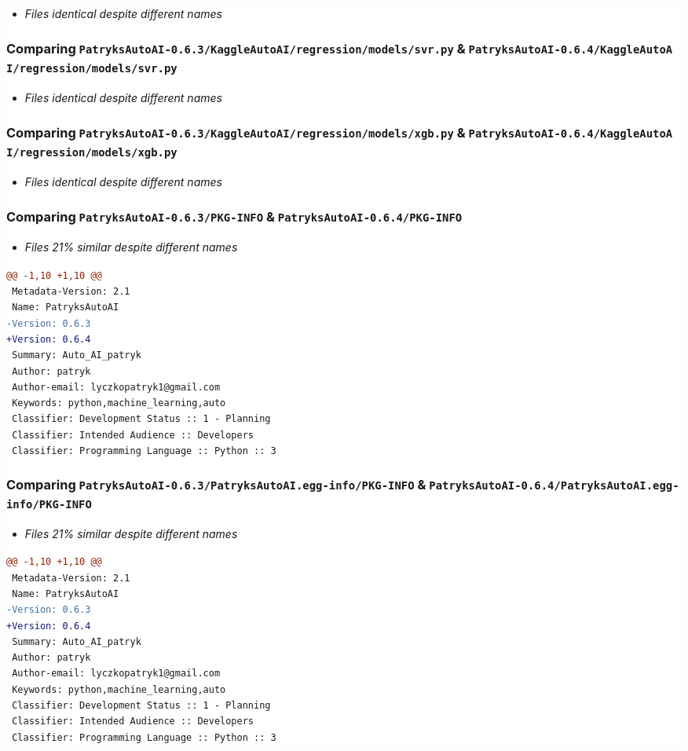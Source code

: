  * *Files identical despite different names*

### Comparing `PatryksAutoAI-0.6.3/KaggleAutoAI/regression/models/svr.py` & `PatryksAutoAI-0.6.4/KaggleAutoAI/regression/models/svr.py`

 * *Files identical despite different names*

### Comparing `PatryksAutoAI-0.6.3/KaggleAutoAI/regression/models/xgb.py` & `PatryksAutoAI-0.6.4/KaggleAutoAI/regression/models/xgb.py`

 * *Files identical despite different names*

### Comparing `PatryksAutoAI-0.6.3/PKG-INFO` & `PatryksAutoAI-0.6.4/PKG-INFO`

 * *Files 21% similar despite different names*

```diff
@@ -1,10 +1,10 @@
 Metadata-Version: 2.1
 Name: PatryksAutoAI
-Version: 0.6.3
+Version: 0.6.4
 Summary: Auto_AI_patryk
 Author: patryk
 Author-email: lyczkopatryk1@gmail.com
 Keywords: python,machine_learning,auto
 Classifier: Development Status :: 1 - Planning
 Classifier: Intended Audience :: Developers
 Classifier: Programming Language :: Python :: 3
```

### Comparing `PatryksAutoAI-0.6.3/PatryksAutoAI.egg-info/PKG-INFO` & `PatryksAutoAI-0.6.4/PatryksAutoAI.egg-info/PKG-INFO`

 * *Files 21% similar despite different names*

```diff
@@ -1,10 +1,10 @@
 Metadata-Version: 2.1
 Name: PatryksAutoAI
-Version: 0.6.3
+Version: 0.6.4
 Summary: Auto_AI_patryk
 Author: patryk
 Author-email: lyczkopatryk1@gmail.com
 Keywords: python,machine_learning,auto
 Classifier: Development Status :: 1 - Planning
 Classifier: Intended Audience :: Developers
 Classifier: Programming Language :: Python :: 3
```
